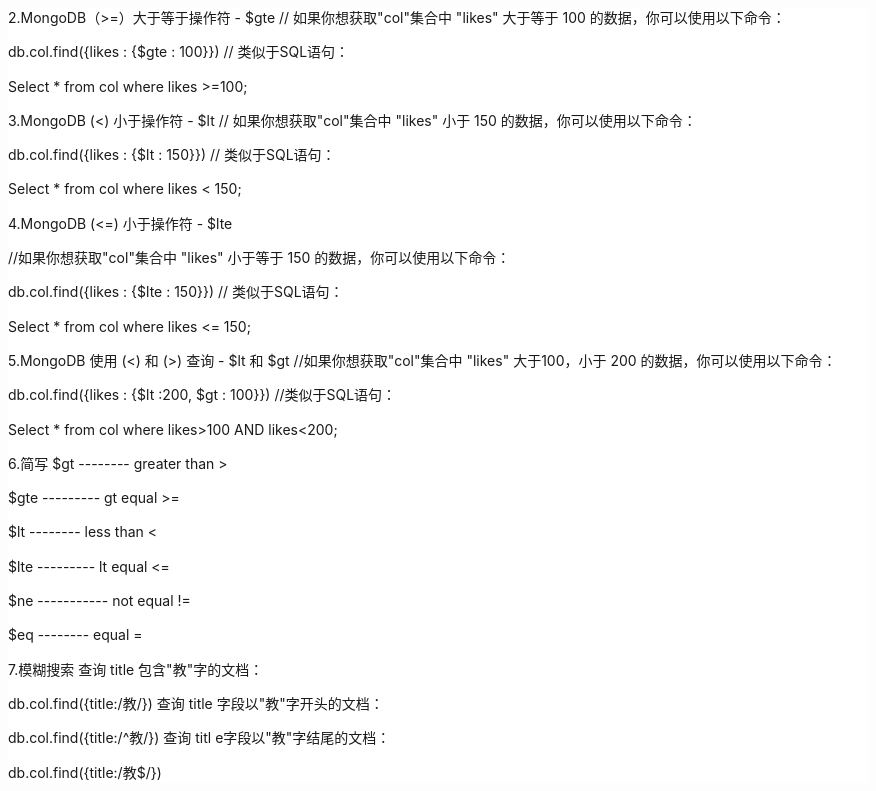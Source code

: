 
2.MongoDB（>=）大于等于操作符 - $gte
// 如果你想获取"col"集合中 "likes" 大于等于 100 的数据，你可以使用以下命令：

db.col.find({likes : {$gte : 100}})
// 类似于SQL语句：

Select * from col where likes >=100;


3.MongoDB (<) 小于操作符 - $lt
// 如果你想获取"col"集合中 "likes" 小于 150 的数据，你可以使用以下命令：

db.col.find({likes : {$lt : 150}})
// 类似于SQL语句：

Select * from col where likes < 150;


4.MongoDB (<=) 小于操作符 - $lte

//如果你想获取"col"集合中 "likes" 小于等于 150 的数据，你可以使用以下命令：

db.col.find({likes : {$lte : 150}})
// 类似于SQL语句：

Select * from col where likes <= 150;


5.MongoDB 使用 (<) 和 (>) 查询 - $lt 和 $gt
//如果你想获取"col"集合中 "likes" 大于100，小于 200 的数据，你可以使用以下命令：

db.col.find({likes : {$lt :200, $gt : 100}})
//类似于SQL语句：

Select * from col where likes>100 AND  likes<200;


6.简写
$gt -------- greater than  >

$gte --------- gt equal  >=

$lt -------- less than  <

$lte --------- lt equal  <=

$ne ----------- not equal  !=

$eq  --------  equal  =


7.模糊搜索
查询 title 包含"教"字的文档：

db.col.find({title:/教/})
查询 title 字段以"教"字开头的文档：

db.col.find({title:/^教/})
查询 titl e字段以"教"字结尾的文档：

db.col.find({title:/教$/})


